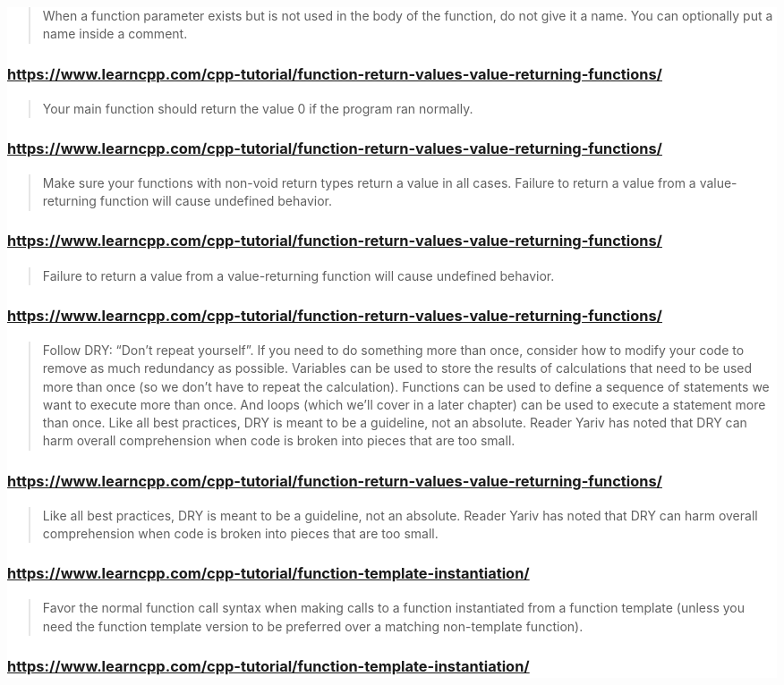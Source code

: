 > When a function parameter exists but is not used in the body of the function, do not give it a name. You can optionally put a name inside a comment.

### https://www.learncpp.com/cpp-tutorial/function-return-values-value-returning-functions/

> Your
main
function should return the value
0
if the program ran normally.

### https://www.learncpp.com/cpp-tutorial/function-return-values-value-returning-functions/

> Make sure your functions with non-void return types return a value in all cases.
Failure to return a value from a value-returning function will cause undefined behavior.

### https://www.learncpp.com/cpp-tutorial/function-return-values-value-returning-functions/

> Failure to return a value from a value-returning function will cause undefined behavior.

### https://www.learncpp.com/cpp-tutorial/function-return-values-value-returning-functions/

> Follow DRY: “Don’t repeat yourself”. If you need to do something more than once, consider how to modify your code to remove as much redundancy as possible. Variables can be used to store the results of calculations that need to be used more than once (so we don’t have to repeat the calculation). Functions can be used to define a sequence of statements we want to execute more than once. And loops (which we’ll cover in a later chapter) can be used to execute a statement more than once.
Like all best practices, DRY is meant to be a guideline, not an absolute. Reader Yariv has
noted
that DRY can harm overall comprehension when code is broken into pieces that are too small.

### https://www.learncpp.com/cpp-tutorial/function-return-values-value-returning-functions/

> Like all best practices, DRY is meant to be a guideline, not an absolute. Reader Yariv has
noted
that DRY can harm overall comprehension when code is broken into pieces that are too small.

### https://www.learncpp.com/cpp-tutorial/function-template-instantiation/

> Favor the normal function call syntax when making calls to a function instantiated from a function template (unless you need the function template version to be preferred over a matching non-template function).

### https://www.learncpp.com/cpp-tutorial/function-template-instantiation/
